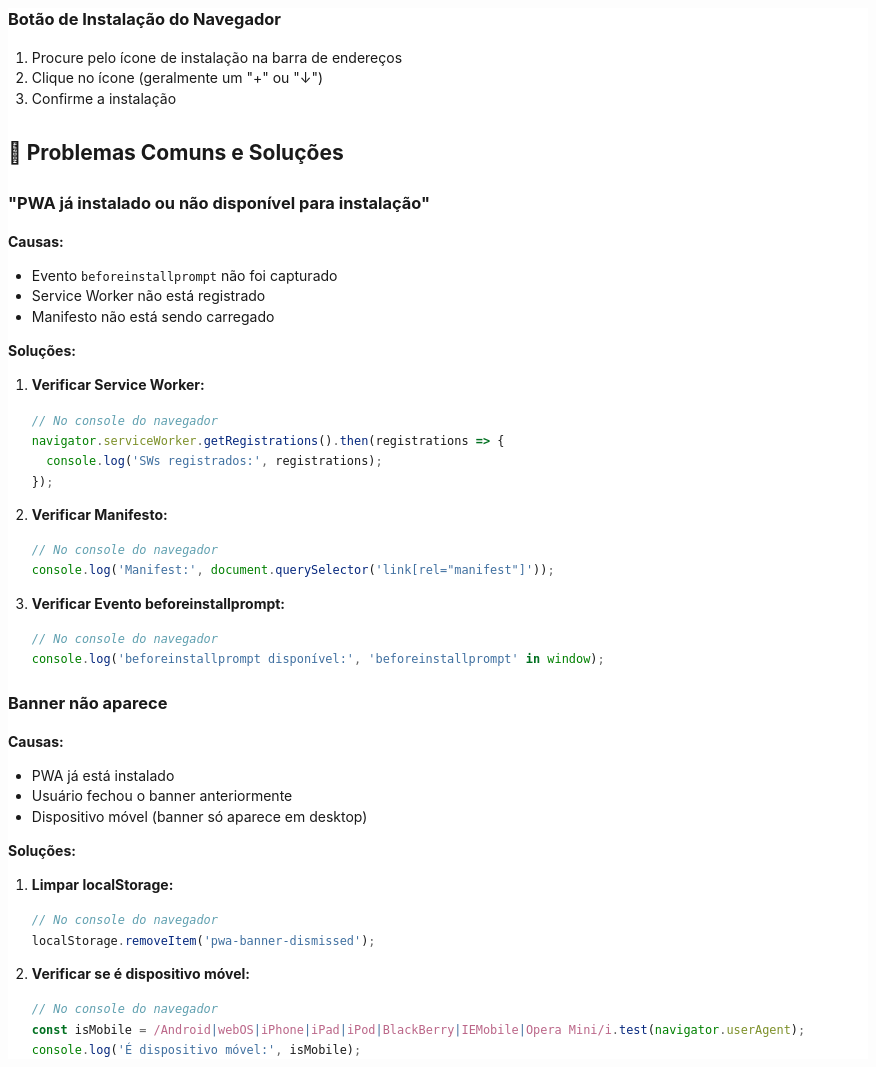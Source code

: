 ### **Botão de Instalação do Navegador**
1. Procure pelo ícone de instalação na barra de endereços
2. Clique no ícone (geralmente um "+" ou "↓")
3. Confirme a instalação

## 🚨 Problemas Comuns e Soluções

### **"PWA já instalado ou não disponível para instalação"**

**Causas:**
- Evento `beforeinstallprompt` não foi capturado
- Service Worker não está registrado
- Manifesto não está sendo carregado

**Soluções:**
1. **Verificar Service Worker:**
   ```javascript
   // No console do navegador
   navigator.serviceWorker.getRegistrations().then(registrations => {
     console.log('SWs registrados:', registrations);
   });
   ```

2. **Verificar Manifesto:**
   ```javascript
   // No console do navegador
   console.log('Manifest:', document.querySelector('link[rel="manifest"]'));
   ```

3. **Verificar Evento beforeinstallprompt:**
   ```javascript
   // No console do navegador
   console.log('beforeinstallprompt disponível:', 'beforeinstallprompt' in window);
   ```

### **Banner não aparece**

**Causas:**
- PWA já está instalado
- Usuário fechou o banner anteriormente
- Dispositivo móvel (banner só aparece em desktop)

**Soluções:**
1. **Limpar localStorage:**
   ```javascript
   // No console do navegador
   localStorage.removeItem('pwa-banner-dismissed');
   ```

2. **Verificar se é dispositivo móvel:**
   ```javascript
   // No console do navegador
   const isMobile = /Android|webOS|iPhone|iPad|iPod|BlackBerry|IEMobile|Opera Mini/i.test(navigator.userAgent);
   console.log('É dispositivo móvel:', isMobile);
   ```
